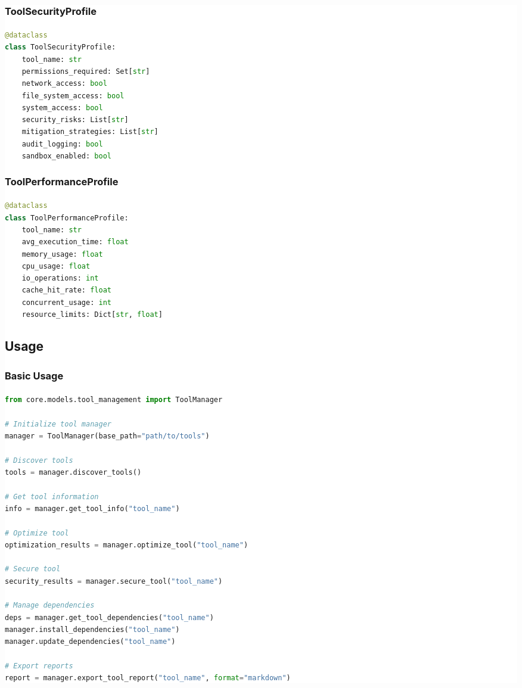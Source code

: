 ### ToolSecurityProfile
```python
@dataclass
class ToolSecurityProfile:
    tool_name: str
    permissions_required: Set[str]
    network_access: bool
    file_system_access: bool
    system_access: bool
    security_risks: List[str]
    mitigation_strategies: List[str]
    audit_logging: bool
    sandbox_enabled: bool
```

### ToolPerformanceProfile
```python
@dataclass
class ToolPerformanceProfile:
    tool_name: str
    avg_execution_time: float
    memory_usage: float
    cpu_usage: float
    io_operations: int
    cache_hit_rate: float
    concurrent_usage: int
    resource_limits: Dict[str, float]
```

## Usage

### Basic Usage

```python
from core.models.tool_management import ToolManager

# Initialize tool manager
manager = ToolManager(base_path="path/to/tools")

# Discover tools
tools = manager.discover_tools()

# Get tool information
info = manager.get_tool_info("tool_name")

# Optimize tool
optimization_results = manager.optimize_tool("tool_name")

# Secure tool
security_results = manager.secure_tool("tool_name")

# Manage dependencies
deps = manager.get_tool_dependencies("tool_name")
manager.install_dependencies("tool_name")
manager.update_dependencies("tool_name")

# Export reports
report = manager.export_tool_report("tool_name", format="markdown")
```
